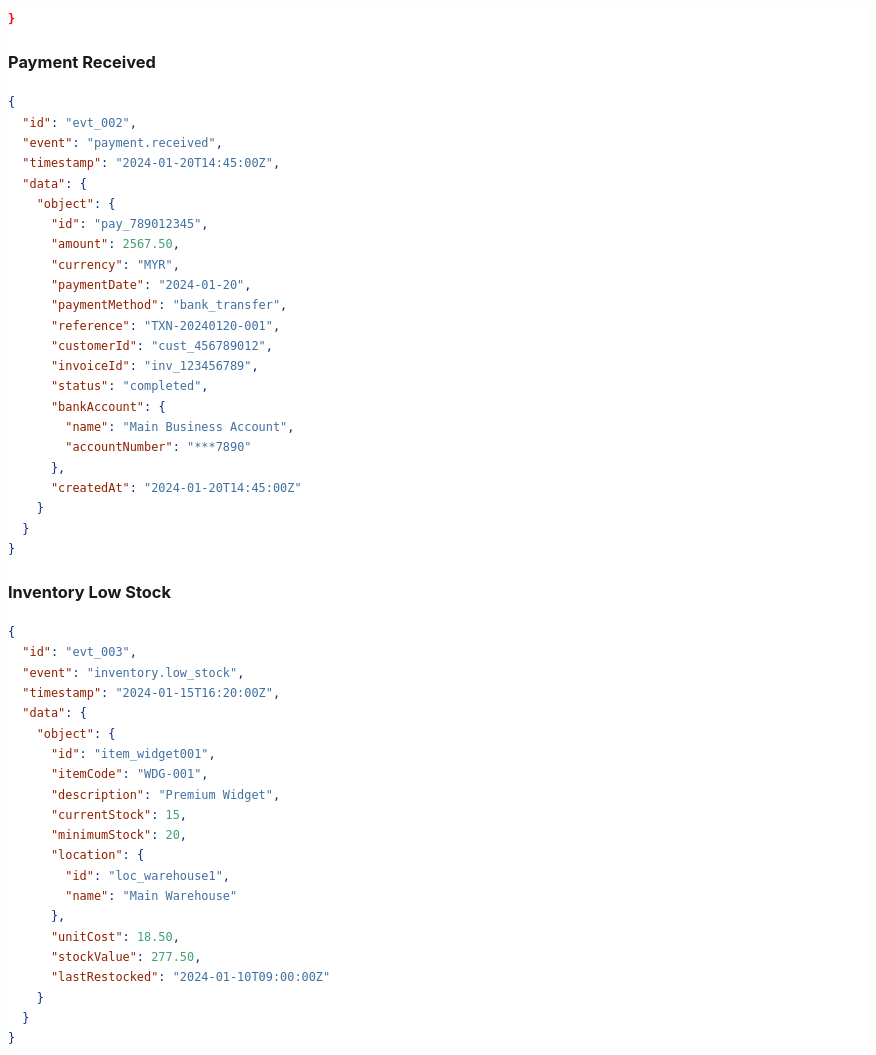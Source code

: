 ```json
}
```

### Payment Received

```json
{
  "id": "evt_002",
  "event": "payment.received",
  "timestamp": "2024-01-20T14:45:00Z",
  "data": {
    "object": {
      "id": "pay_789012345",
      "amount": 2567.50,
      "currency": "MYR",
      "paymentDate": "2024-01-20",
      "paymentMethod": "bank_transfer",
      "reference": "TXN-20240120-001",
      "customerId": "cust_456789012",
      "invoiceId": "inv_123456789",
      "status": "completed",
      "bankAccount": {
        "name": "Main Business Account",
        "accountNumber": "***7890"
      },
      "createdAt": "2024-01-20T14:45:00Z"
    }
  }
}
```

### Inventory Low Stock

```json
{
  "id": "evt_003",
  "event": "inventory.low_stock",
  "timestamp": "2024-01-15T16:20:00Z",
  "data": {
    "object": {
      "id": "item_widget001",
      "itemCode": "WDG-001",
      "description": "Premium Widget",
      "currentStock": 15,
      "minimumStock": 20,
      "location": {
        "id": "loc_warehouse1",
        "name": "Main Warehouse"
      },
      "unitCost": 18.50,
      "stockValue": 277.50,
      "lastRestocked": "2024-01-10T09:00:00Z"
    }
  }
}
```
